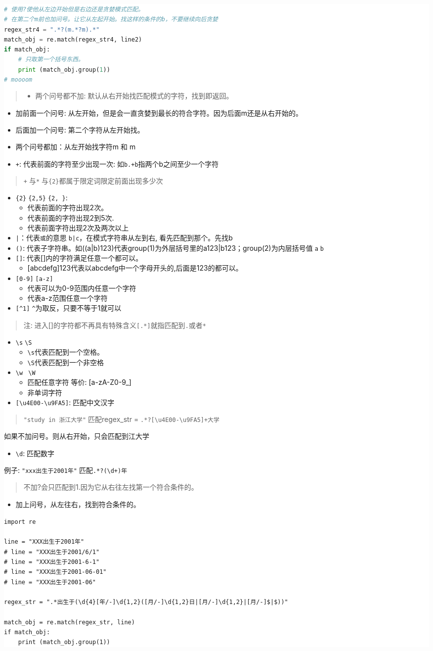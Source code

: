 ```python
# 使用?使他从左边开始但是右边还是贪婪模式匹配。
# 在第二个m前也加问号。让它从左起开始。找这样的条件的b，不要继续向后贪婪
regex_str4 = ".*?(m.*?m).*"
match_obj = re.match(regex_str4, line2)
if match_obj:
    # 只取第一个括号东西。
    print (match_obj.group(1))
# moooom
```

>- 两个问号都不加: 默认从右开始找匹配模式的字符，找到即返回。
- 加前面一个问号: 从左开始，但是会一直贪婪到最长的符合字符。因为后面m还是从右开始的。
- 后面加一个问号: 第二个字符从左开始找。
- 两个问号都加：从左开始找字符m 和 m

- `+`: 代表前面的字符至少出现一次: 如`b.+b`指两个b之间至少一个字符

>`+` 与`*` 与`{2}`都属于限定词限定前面出现多少次

- `{2}` `{2,5}` `{2, }`: 
	- 代表前面的字符出现2次。
	- 代表前面的字符出现2到5次. 
	- 代表前面字符出现2次及两次以上
- `|`：代表`或`的意思 `b|c`，在模式字符串从左到右, 看先匹配到那个。先找b
- `()`: 代表子字符串。如((a|b)123)代表group(1)为外层括号里的a123|b123；group(2)为内层括号值 `a` `b`
- `[]`: 代表[]内的字符满足任意一个都可以。
	- [abcdefg]123代表以abcdefg中一个字母开头的,后面是123的都可以。
- `[0-9]` `[a-z]`
	- 代表可以为0-9范围内任意一个字符
	- 代表a-z范围任意一个字符 
- `[^1]` `^`为取反，只要不等于1就可以

>注: 进入[]的字符都不再具有特殊含义`[.*]`就指匹配到`.`或者`*`

- `\s` `\S`
	- `\s`代表匹配到一个空格。
	- `\S`代表匹配到一个非空格
- `\w ` `\W`
	- 匹配任意字符 等价: [a-zA-Z0-9_] 
	- 非单词字符
- `[\u4E00-\u9FA5]`: 匹配中文汉字

>`"study in 浙江大学"` 匹配regex_str = `.*?[\u4E00-\u9FA5]+大学`

如果不加问号。则从右开始，只会匹配到江大学

- `\d`: 匹配数字 

例子: `"xxx出生于2001年"` 匹配`.*?(\d+)年`

>不加?会只匹配到1.因为它从右往左找第一个符合条件的。
- 加上问号，从左往右，找到符合条件的。

```
import re

line = "XXX出生于2001年"
# line = "XXX出生于2001/6/1"
# line = "XXX出生于2001-6-1"
# line = "XXX出生于2001-06-01"
# line = "XXX出生于2001-06"

regex_str = ".*出生于(\d{4}[年/-]\d{1,2}([月/-]\d{1,2}日|[月/-]\d{1,2}|[月/-]$|$))"

match_obj = re.match(regex_str, line)
if match_obj:
    print (match_obj.group(1))
```
